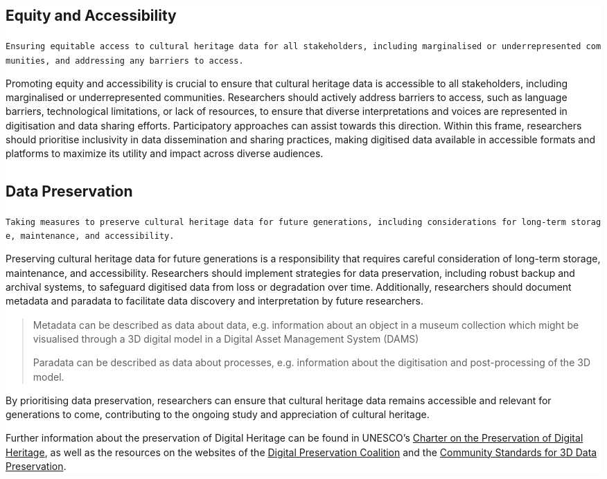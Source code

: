 
## Equity and Accessibility  

 

``
Ensuring equitable access to cultural heritage data for all stakeholders, including marginalised or underrepresented communities, and addressing any barriers to access.
``
 

Promoting equity and accessibility is crucial to ensure that cultural heritage data is accessible to all stakeholders, including marginalised or underrepresented communities. Researchers should actively address barriers to access, such as language barriers, technological limitations, or lack of resources, to ensure that diverse interpretations and voices are represented in digitisation and data sharing efforts. Participatory approaches can assist towards this direction. Within this frame, researchers should prioritise inclusivity in data dissemination and sharing practices, making digitised data available in accessible formats and platforms to maximize its utility and impact across diverse audiences. 

 

## Data Preservation 

 

``
Taking measures to preserve cultural heritage data for future generations, including considerations for long-term storage, maintenance, and accessibility. 
``
 

Preserving cultural heritage data for future generations is a responsibility that requires careful consideration of long-term storage, maintenance, and accessibility. Researchers should implement strategies for data preservation, including robust backup and archival systems, to safeguard digitised data from loss or degradation over time. Additionally, researchers should document metadata and paradata to facilitate data discovery and interpretation by future researchers.  

 

> Metadata can be described as data about data, e.g. information about an object in a museum collection which might be visualised through a 3D digital model in a Digital Asset Management System (DAMS) 
> 
>
> Paradata can be described as data about processes, e.g. information about the digitisation and post-processing of the 3D model.  

 


By prioritising data preservation, researchers can ensure that cultural heritage data remains accessible and relevant for generations to come, contributing to the ongoing study and appreciation of cultural heritage.

 

Further information about the preservation of Digital Heritage can be found in UNESCO’s [Charter on the Preservation of Digital Heritage](https://unesdoc.unesco.org/ark:/48223/pf0000179529), as well as the resources on the websites of the [Digital Preservation Coalition](https://www.dpconline.org/digipres) and the [Community Standards for 3D Data Preservation](https://cs3dp.org/). 
